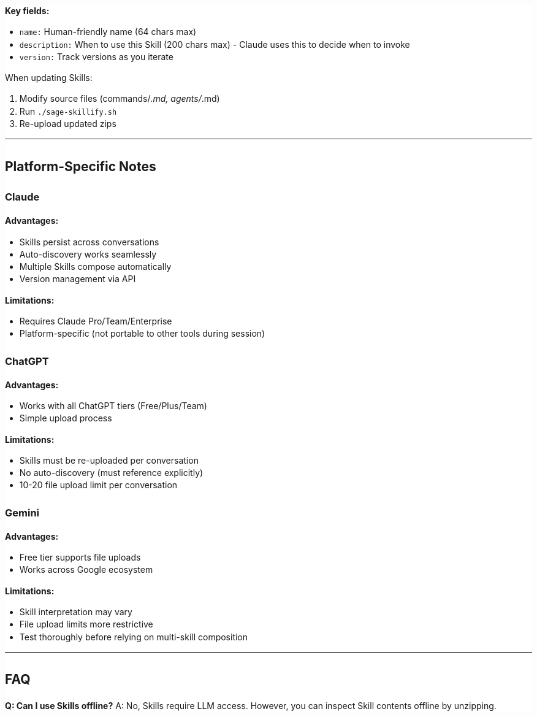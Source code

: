 **Key fields:**
- `name:` Human-friendly name (64 chars max)
- `description:` When to use this Skill (200 chars max) - Claude uses this to decide when to invoke
- `version:` Track versions as you iterate

When updating Skills:
1. Modify source files (commands/*.md, agents/*.md)
2. Run `./sage-skillify.sh`
3. Re-upload updated zips

---

## Platform-Specific Notes

### Claude

**Advantages:**
- Skills persist across conversations
- Auto-discovery works seamlessly
- Multiple Skills compose automatically
- Version management via API

**Limitations:**
- Requires Claude Pro/Team/Enterprise
- Platform-specific (not portable to other tools during session)

### ChatGPT

**Advantages:**
- Works with all ChatGPT tiers (Free/Plus/Team)
- Simple upload process

**Limitations:**
- Skills must be re-uploaded per conversation
- No auto-discovery (must reference explicitly)
- 10-20 file upload limit per conversation

### Gemini

**Advantages:**
- Free tier supports file uploads
- Works across Google ecosystem

**Limitations:**
- Skill interpretation may vary
- File upload limits more restrictive
- Test thoroughly before relying on multi-skill composition

---

## FAQ

**Q: Can I use Skills offline?**
A: No, Skills require LLM access. However, you can inspect Skill contents offline by unzipping.
